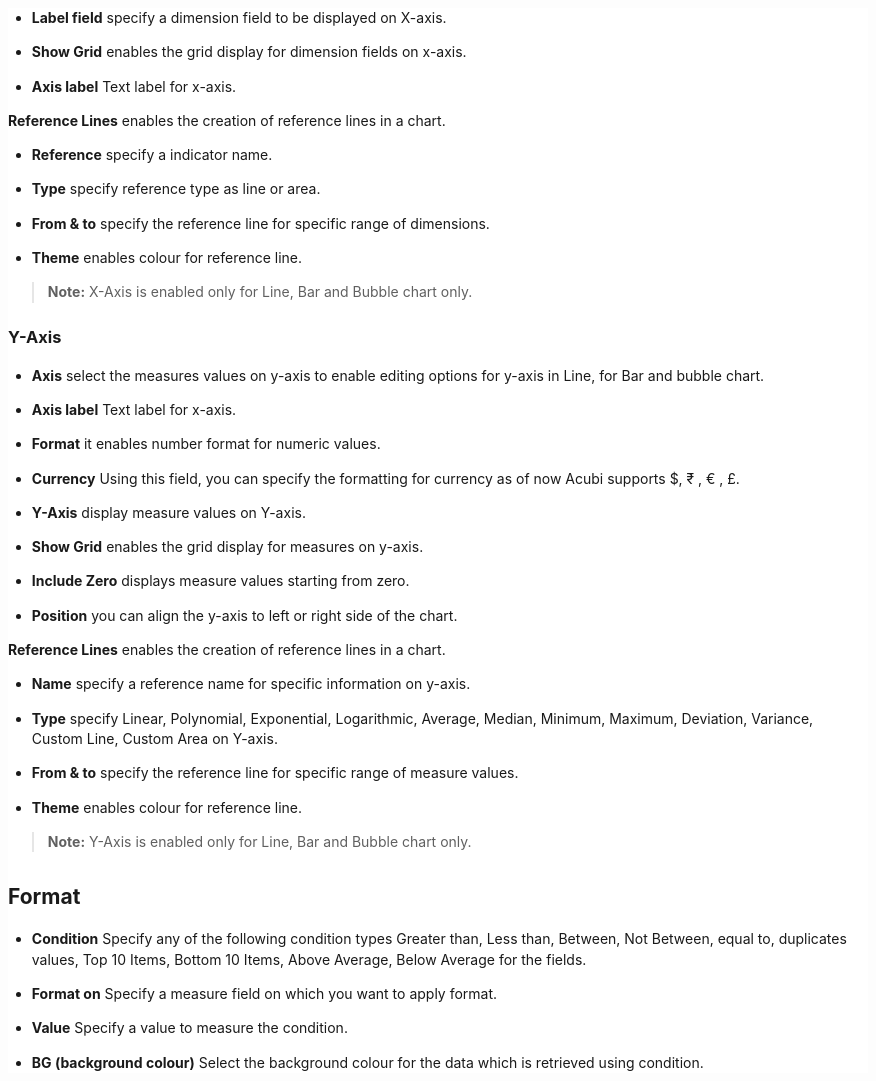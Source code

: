 - **Label field**  specify a dimension field to be displayed on X-axis.

- **Show Grid** enables the grid display for dimension fields on x-axis.

- **Axis label** Text label for x-axis.

**Reference Lines** enables the creation of reference lines in a chart.

 - **Reference** specify a indicator name. 
  
 - **Type** specify reference type as line or  area.
  
 -  **From & to** specify the reference line for specific range of dimensions.

 - **Theme** enables colour for reference line.
 
 > **Note:**  X-Axis is enabled only for Line, Bar and Bubble chart only.

### Y-Axis

- **Axis** select the measures values on y-axis  to enable
editing options for y-axis in Line, for Bar and bubble chart.

- **Axis label** Text label for x-axis.

- **Format** it enables number format for numeric values.

- **Currency** Using this field, you can specify the formatting for currency as of now Acubi supports $,   ₹  ,   €  ,  £.

- **Y-Axis** display measure values on Y-axis. 

- **Show Grid** enables the grid display for measures on y-axis.

- **Include Zero** displays measure values starting from zero.

- **Position** you can align the y-axis to left or right side of the chart.

**Reference Lines** enables the creation of reference lines in a chart.

- **Name** specify a reference name for specific information on y-axis.
  
 - **Type** specify  Linear, Polynomial, Exponential, Logarithmic, Average, Median, Minimum, Maximum, Deviation, Variance, Custom Line, Custom Area on Y-axis.
  
 -  **From & to** specify the reference line for specific range of measure values.

 - **Theme** enables colour for reference line.
 
 > **Note:**  Y-Axis is enabled only for Line, Bar and Bubble chart only.
 
## Format   
      
- **Condition** Specify any of the following condition types Greater than, Less than, Between, Not Between, equal to, duplicates values, Top 10 Items, Bottom 10 Items, Above Average, Below Average for the fields.

- **Format on** Specify a measure field on which you want to apply format.

- **Value** Specify a value to measure the condition.

- **BG (background colour)** Select the background colour for the data which is retrieved using condition.
